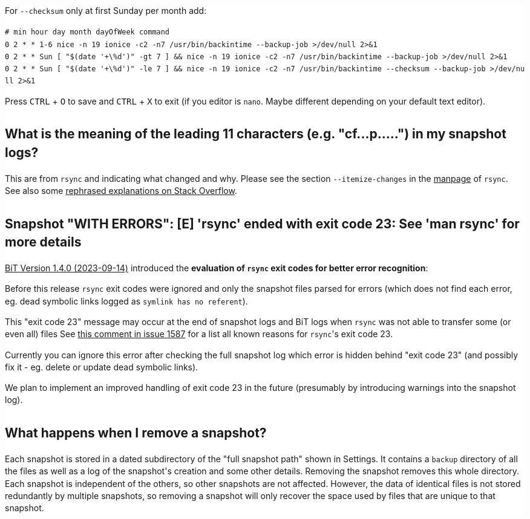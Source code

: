 For ``--checksum`` only at first Sunday per month add:

```
# min hour day month dayOfWeek command
0 2 * * 1-6 nice -n 19 ionice -c2 -n7 /usr/bin/backintime --backup-job >/dev/null 2>&1
0 2 * * Sun [ "$(date '+\%d')" -gt 7 ] && nice -n 19 ionice -c2 -n7 /usr/bin/backintime --backup-job >/dev/null 2>&1
0 2 * * Sun [ "$(date '+\%d')" -le 7 ] && nice -n 19 ionice -c2 -n7 /usr/bin/backintime --checksum --backup-job >/dev/null 2>&1
```

Press <kbd>CTRL</kbd> + <kbd>O</kbd> to save and <kbd>CTRL</kbd> + <kbd>X</kbd> to exit
(if you editor is `nano`. Maybe different depending on your default text editor).

## What is the meaning of the leading 11 characters (e.g. "cf...p.....") in my snapshot logs?

This are from `rsync` and indicating what changed and why.
Please see the section `--itemize-changes` in the
[manpage](https://download.samba.org/pub/rsync/rsync.1#opt--itemize-changes)
of `rsync`. See also some
[rephrased explanations on Stack Overflow](https://stackoverflow.com/a/36851784/4865723).

## Snapshot "WITH ERRORS": [E] 'rsync' ended with exit code 23: See 'man rsync' for more details

[BiT Version 1.4.0 (2023-09-14)](https://github.com/bit-team/backintime/releases/tag/v1.4.0)
introduced the **evaluation of `rsync` exit codes for better error recognition**:

Before this release `rsync` exit codes were ignored and only the snapshot
files parsed for errors (which does not find each error, eg. dead symbolic links
logged as `symlink has no referent`).

This "exit code 23" message may occur at the end of snapshot logs and BiT logs when
`rsync` was not able to transfer some (or even all) files
See [this comment in issue 1587](https://github.com/bit-team/backintime/issues/1587#issuecomment-1856490208)
for a list all known reasons for `rsync`'s exit code 23.

Currently you can ignore this error after checking the full snapshot log
which error is hidden behind "exit code 23" (and possibly fix it - eg. delete or update dead symbolic links).

We plan to implement an improved handling of exit code 23 in the future
(presumably by introducing warnings into the snapshot log).

## What happens when I remove a snapshot?

Each snapshot is stored in a dated subdirectory of the "full snapshot path"
shown in Settings.  It contains a ``backup`` directory of all the files as well
as a log of the snapshot's creation and some other details.  Removing the
snapshot removes this whole directory.  Each snapshot is independent of the
others, so other snapshots are not affected. However, the data of identical files is
not stored redundantly by multiple snapshots, so removing a snapshot will only
recover the space used by files that are unique to that snapshot.

